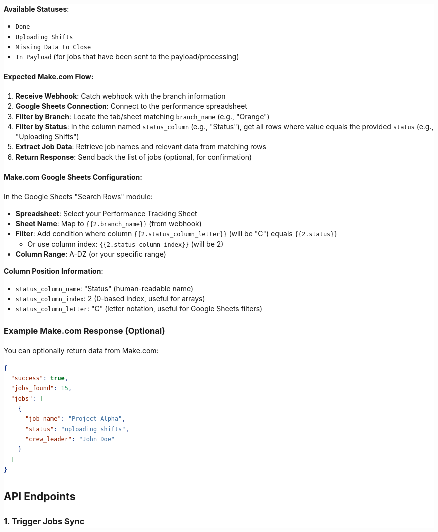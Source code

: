 **Available Statuses**:
- `Done`
- `Uploading Shifts`
- `Missing Data to Close`
- `In Payload` (for jobs that have been sent to the payload/processing)

#### Expected Make.com Flow:

1. **Receive Webhook**: Catch webhook with the branch information
2. **Google Sheets Connection**: Connect to the performance spreadsheet
3. **Filter by Branch**: Locate the tab/sheet matching `branch_name` (e.g., "Orange")
4. **Filter by Status**: In the column named `status_column` (e.g., "Status"), get all rows where value equals the provided `status` (e.g., "Uploading Shifts")
5. **Extract Job Data**: Retrieve job names and relevant data from matching rows
6. **Return Response**: Send back the list of jobs (optional, for confirmation)

#### Make.com Google Sheets Configuration:

In the Google Sheets "Search Rows" module:
- **Spreadsheet**: Select your Performance Tracking Sheet
- **Sheet Name**: Map to `{{2.branch_name}}` (from webhook)
- **Filter**: Add condition where column `{{2.status_column_letter}}` (will be "C") equals `{{2.status}}`
  - Or use column index: `{{2.status_column_index}}` (will be 2)
- **Column Range**: A-DZ (or your specific range)

**Column Position Information**:
- `status_column_name`: "Status" (human-readable name)
- `status_column_index`: 2 (0-based index, useful for arrays)
- `status_column_letter`: "C" (letter notation, useful for Google Sheets filters)

### Example Make.com Response (Optional)

You can optionally return data from Make.com:

```json
{
  "success": true,
  "jobs_found": 15,
  "jobs": [
    {
      "job_name": "Project Alpha",
      "status": "uploading shifts",
      "crew_leader": "John Doe"
    }
  ]
}
```

## API Endpoints

### 1. Trigger Jobs Sync
